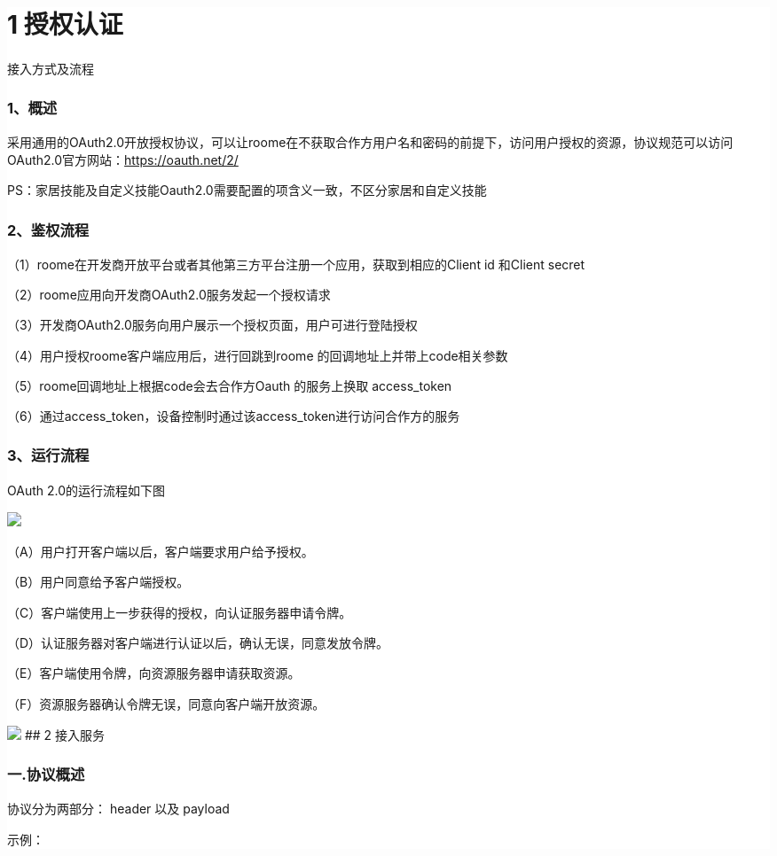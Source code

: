 # 1 授权认证
接入方式及流程

### 1、概述

采用通用的OAuth2.0开放授权协议，可以让roome在不获取合作方用户名和密码的前提下，访问用户授权的资源，协议规范可以访问OAuth2.0官方网站：https://oauth.net/2/

PS：家居技能及自定义技能Oauth2.0需要配置的项含义一致，不区分家居和自定义技能

### 2、鉴权流程

（1）roome在开发商开放平台或者其他第三方平台注册一个应用，获取到相应的Client id 和Client secret

（2）roome应用向开发商OAuth2.0服务发起一个授权请求

（3）开发商OAuth2.0服务向用户展示一个授权页面，用户可进行登陆授权

（4）用户授权roome客户端应用后，进行回跳到roome 的回调地址上并带上code相关参数

（5）roome回调地址上根据code会去合作方Oauth 的服务上换取 access_token

（6）通过access_token，设备控制时通过该access_token进行访问合作方的服务

### 3、运行流程

OAuth 2.0的运行流程如下图

  <img src="http://img.alicdn.com/top/i1/LB17GsNRVXXXXb.aXXXXXXXXXXX">
  
（A）用户打开客户端以后，客户端要求用户给予授权。

（B）用户同意给予客户端授权。

（C）客户端使用上一步获得的授权，向认证服务器申请令牌。

（D）认证服务器对客户端进行认证以后，确认无误，同意发放令牌。

（E）客户端使用令牌，向资源服务器申请获取资源。

（F）资源服务器确认令牌无误，同意向客户端开放资源。

<img src="http://homi-img.oss-cn-beijing.aliyuncs.com/561301534110592138.png">
## 2 接入服务

<div class="doc-detail-bd" id="bd" data-spm-anchor-id="0.7629140.0.i8.7dbe1780r26ivK">
<h3>一.协议概述</h3> 
<p>协议分为两部分： header 以及 payload</p> 
<p>示例：</p> 